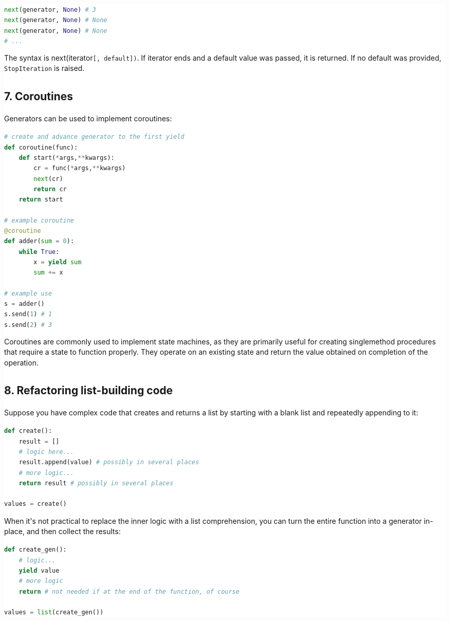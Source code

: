```python
next(generator, None) # 3
next(generator, None) # None
next(generator, None) # None
# ...
```
The syntax is next(iterator```[, default])```. If iterator ends and a default value was passed, it is returned. If no
default was provided, ```StopIteration``` is raised.

## 7.  Coroutines
Generators can be used to implement coroutines:
```python
# create and advance generator to the first yield
def coroutine(func):
    def start(*args,**kwargs):
        cr = func(*args,**kwargs)
        next(cr)
        return cr
    return start

# example coroutine
@coroutine
def adder(sum = 0):
    while True:
        x = yield sum
        sum += x

# example use
s = adder()
s.send(1) # 1
s.send(2) # 3
```
Coroutines are commonly used to implement state machines, as they are primarily useful for creating singlemethod procedures that require a state to function properly. They operate on an existing state and return the value
obtained on completion of the operation.

## 8. Refactoring list-building code
Suppose you have complex code that creates and returns a list by starting with a blank list and repeatedly
appending to it:
```python
def create():
    result = []
    # logic here...
    result.append(value) # possibly in several places
    # more logic...
    return result # possibly in several places

values = create()
```
When it's not practical to replace the inner logic with a list comprehension, you can turn the entire function into a
generator in-place, and then collect the results:
```python
def create_gen():
    # logic...
    yield value
    # more logic
    return # not needed if at the end of the function, of course

values = list(create_gen())
```